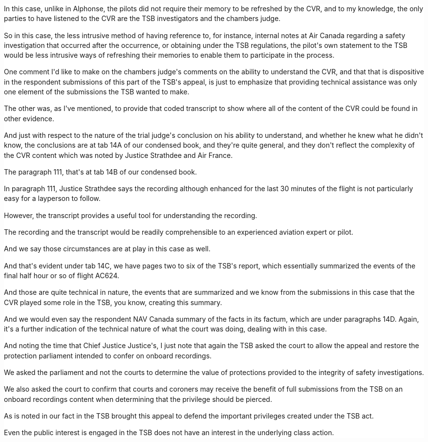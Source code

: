 In this case, unlike in Alphonse, the pilots did not require their memory to be refreshed by the CVR, and to my knowledge, the only parties to have listened to the CVR are the TSB investigators and the chambers judge.

So in this case, the less intrusive method of having reference to, for instance, internal notes at Air Canada regarding a safety investigation that occurred after the occurrence, or obtaining under the TSB regulations, the pilot's own statement to the TSB would be less intrusive ways of refreshing their memories to enable them to participate in the process.

One comment I'd like to make on the chambers judge's comments on the ability to understand the CVR, and that that is dispositive in the respondent submissions of this part of the TSB's appeal, is just to emphasize that providing technical assistance was only one element of the submissions the TSB wanted to make.

The other was, as I've mentioned, to provide that coded transcript to show where all of the content of the CVR could be found in other evidence.

And just with respect to the nature of the trial judge's conclusion on his ability to understand, and whether he knew what he didn't know, the conclusions are at tab 14A of our condensed book, and they're quite general, and they don't reflect the complexity of the CVR content which was noted by Justice Strathdee and Air France.

The paragraph 111, that's at tab 14B of our condensed book.

In paragraph 111, Justice Strathdee says the recording although enhanced for the last 30 minutes of the flight is not particularly easy for a layperson to follow.

However, the transcript provides a useful tool for understanding the recording.

The recording and the transcript would be readily comprehensible to an experienced aviation expert or pilot.

And we say those circumstances are at play in this case as well.

And that's evident under tab 14C, we have pages two to six of the TSB's report, which essentially summarized the events of the final half hour or so of flight AC624.

And those are quite technical in nature, the events that are summarized and we know from the submissions in this case that the CVR played some role in the TSB, you know, creating this summary.

And we would even say the respondent NAV Canada summary of the facts in its factum, which are under paragraphs 14D. Again, it's a further indication of the technical nature of what the court was doing, dealing with in this case.

And noting the time that Chief Justice Justice's, I just note that again the TSB asked the court to allow the appeal and restore the protection parliament intended to confer on onboard recordings.

We asked the parliament and not the courts to determine the value of protections provided to the integrity of safety investigations.

We also asked the court to confirm that courts and coroners may receive the benefit of full submissions from the TSB on an onboard recordings content when determining that the privilege should be pierced.

As is noted in our fact in the TSB brought this appeal to defend the important privileges created under the TSB act.

Even the public interest is engaged in the TSB does not have an interest in the underlying class action.
